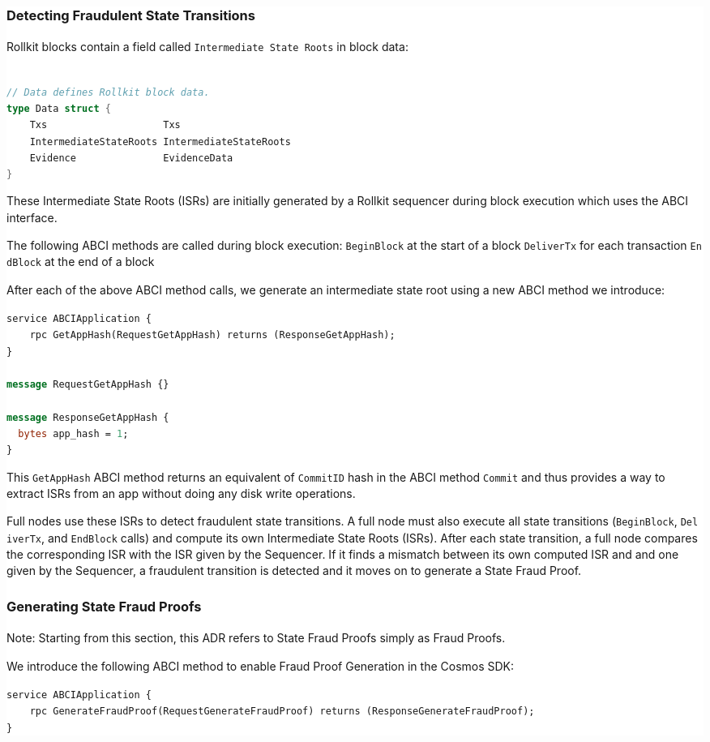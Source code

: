 ### Detecting Fraudulent State Transitions

Rollkit blocks contain a field called `Intermediate State Roots` in block data:

```go

// Data defines Rollkit block data.
type Data struct {
	Txs                    Txs
	IntermediateStateRoots IntermediateStateRoots
	Evidence               EvidenceData
}
```

These Intermediate State Roots (ISRs) are initially generated by a Rollkit sequencer during block execution which uses the ABCI interface.

The following ABCI methods are called during block execution:
`BeginBlock` at the start of a block
`DeliverTx` for each transaction
`EndBlock` at the end of a block

After each of the above ABCI method calls, we generate an intermediate state root using a new ABCI method we introduce:

```protobuf
service ABCIApplication {
    rpc GetAppHash(RequestGetAppHash) returns (ResponseGetAppHash);
}

message RequestGetAppHash {}

message ResponseGetAppHash {
  bytes app_hash = 1;
}
```

This `GetAppHash` ABCI method returns an equivalent of `CommitID` hash in the ABCI method `Commit` and thus provides a way to extract ISRs from an app without doing any disk write operations.

Full nodes use these ISRs to detect fraudulent state transitions. A full node must also execute all state transitions (`BeginBlock`, `DeliverTx`, and `EndBlock` calls) and compute its own Intermediate State Roots (ISRs). After each state transition, a full node compares the corresponding ISR with the ISR given by the Sequencer. If it finds a mismatch between its own computed ISR and and one given by the Sequencer, a fraudulent transition is detected and it moves on to generate a State Fraud Proof.

### Generating State Fraud Proofs

Note: Starting from this section, this ADR refers to State Fraud Proofs simply as Fraud Proofs.

We introduce the following ABCI method to enable Fraud Proof Generation in the Cosmos SDK:

```protobuf
service ABCIApplication {
    rpc GenerateFraudProof(RequestGenerateFraudProof) returns (ResponseGenerateFraudProof);
}
```
